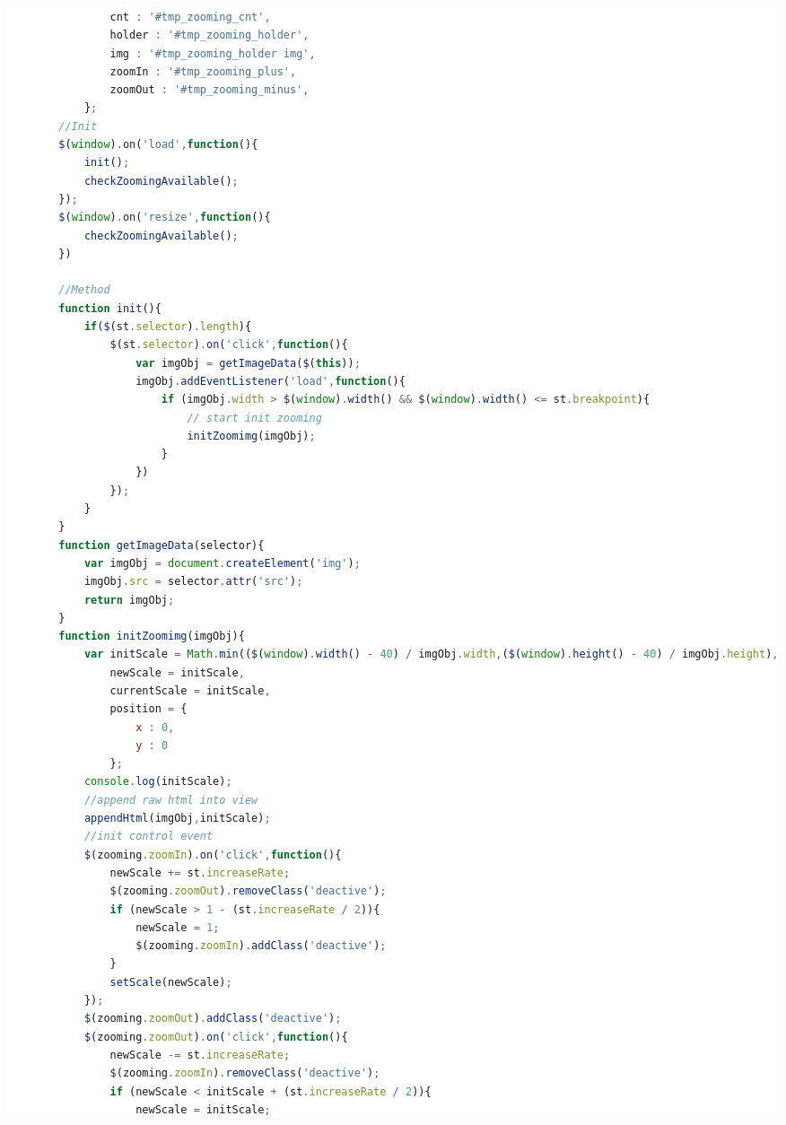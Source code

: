 ```javascript
                cnt : '#tmp_zooming_cnt',
                holder : '#tmp_zooming_holder',
                img : '#tmp_zooming_holder img',
                zoomIn : '#tmp_zooming_plus',
                zoomOut : '#tmp_zooming_minus',
            };
        //Init
        $(window).on('load',function(){
            init();
            checkZoomingAvailable();
        });
        $(window).on('resize',function(){
            checkZoomingAvailable();
        })

        //Method
        function init(){
            if($(st.selector).length){
                $(st.selector).on('click',function(){
                    var imgObj = getImageData($(this));
                    imgObj.addEventListener('load',function(){
                        if (imgObj.width > $(window).width() && $(window).width() <= st.breakpoint){
                            // start init zooming
                            initZoomimg(imgObj);
                        }
                    })
                });
            }
        }
        function getImageData(selector){
            var imgObj = document.createElement('img');
            imgObj.src = selector.attr('src');
            return imgObj;
        }
        function initZoomimg(imgObj){
            var initScale = Math.min(($(window).width() - 40) / imgObj.width,($(window).height() - 40) / imgObj.height),
                newScale = initScale,
                currentScale = initScale,
                position = {
                    x : 0,
                    y : 0
                };
            console.log(initScale);
            //append raw html into view
            appendHtml(imgObj,initScale);
            //init control event
            $(zooming.zoomIn).on('click',function(){
                newScale += st.increaseRate;
                $(zooming.zoomOut).removeClass('deactive');
                if (newScale > 1 - (st.increaseRate / 2)){
                    newScale = 1;
                    $(zooming.zoomIn).addClass('deactive');
                }
                setScale(newScale);
            });
            $(zooming.zoomOut).addClass('deactive');
            $(zooming.zoomOut).on('click',function(){
                newScale -= st.increaseRate;
                $(zooming.zoomIn).removeClass('deactive');
                if (newScale < initScale + (st.increaseRate / 2)){
                    newScale = initScale;
```